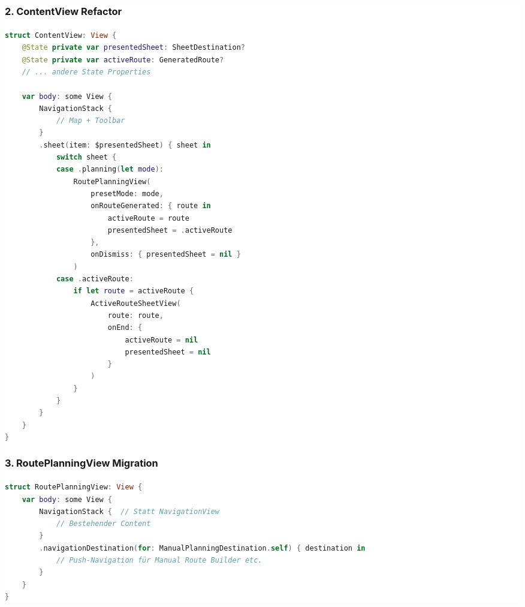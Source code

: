 ### 2. ContentView Refactor
```swift
struct ContentView: View {
    @State private var presentedSheet: SheetDestination?
    @State private var activeRoute: GeneratedRoute?
    // ... andere State Properties
    
    var body: some View {
        NavigationStack {
            // Map + Toolbar
        }
        .sheet(item: $presentedSheet) { sheet in
            switch sheet {
            case .planning(let mode):
                RoutePlanningView(
                    presetMode: mode,
                    onRouteGenerated: { route in
                        activeRoute = route
                        presentedSheet = .activeRoute
                    },
                    onDismiss: { presentedSheet = nil }
                )
            case .activeRoute:
                if let route = activeRoute {
                    ActiveRouteSheetView(
                        route: route,
                        onEnd: { 
                            activeRoute = nil
                            presentedSheet = nil 
                        }
                    )
                }
            }
        }
    }
}
```

### 3. RoutePlanningView Migration
```swift
struct RoutePlanningView: View {
    var body: some View {
        NavigationStack {  // Statt NavigationView
            // Bestehender Content
        }
        .navigationDestination(for: ManualPlanningDestination.self) { destination in
            // Push-Navigation für Manual Route Builder etc.
        }
    }
}
```
